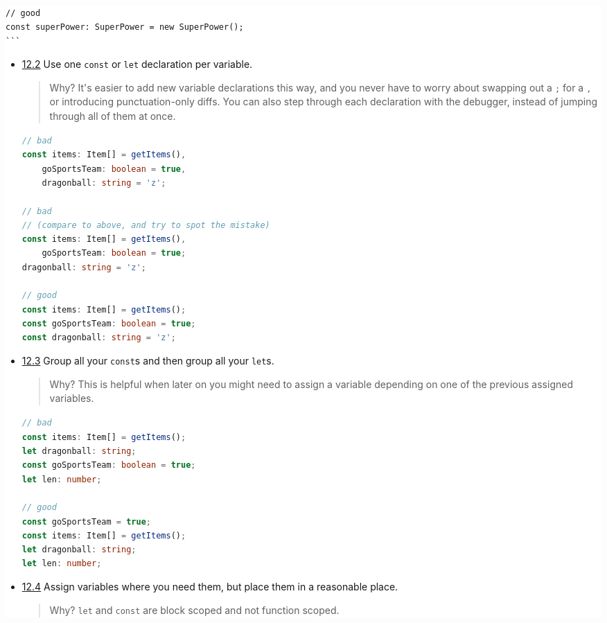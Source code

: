     // good
    const superPower: SuperPower = new SuperPower();
    ```

<a name="variables--one-const"></a><a name="12.2"></a>

-   [12.2](#variables--one-const) Use one `const` or `let` declaration per variable.

    > Why? It's easier to add new variable declarations this way, and you never have to worry about swapping out a `;` for a `,` or introducing punctuation-only diffs. You can also step through each declaration with the debugger, instead of jumping through all of them at once.

    ```typescript
    // bad
    const items: Item[] = getItems(),
        goSportsTeam: boolean = true,
        dragonball: string = 'z';

    // bad
    // (compare to above, and try to spot the mistake)
    const items: Item[] = getItems(),
        goSportsTeam: boolean = true;
    dragonball: string = 'z';

    // good
    const items: Item[] = getItems();
    const goSportsTeam: boolean = true;
    const dragonball: string = 'z';
    ```

<a name="variables--const-let-group"></a><a name="12.3"></a>

-   [12.3](#variables--const-let-group) Group all your `const`s and then group all your `let`s.

    > Why? This is helpful when later on you might need to assign a variable depending on one of the previous assigned variables.

    ```typescript
    // bad
    const items: Item[] = getItems();
    let dragonball: string;
    const goSportsTeam: boolean = true;
    let len: number;

    // good
    const goSportsTeam = true;
    const items: Item[] = getItems();
    let dragonball: string;
    let len: number;
    ```

<a name="variables--define-where-used"></a><a name="12.4"></a>

-   [12.4](#variables--define-where-used) Assign variables where you need them, but place them in a reasonable place.

    > Why? `let` and `const` are block scoped and not function scoped.
